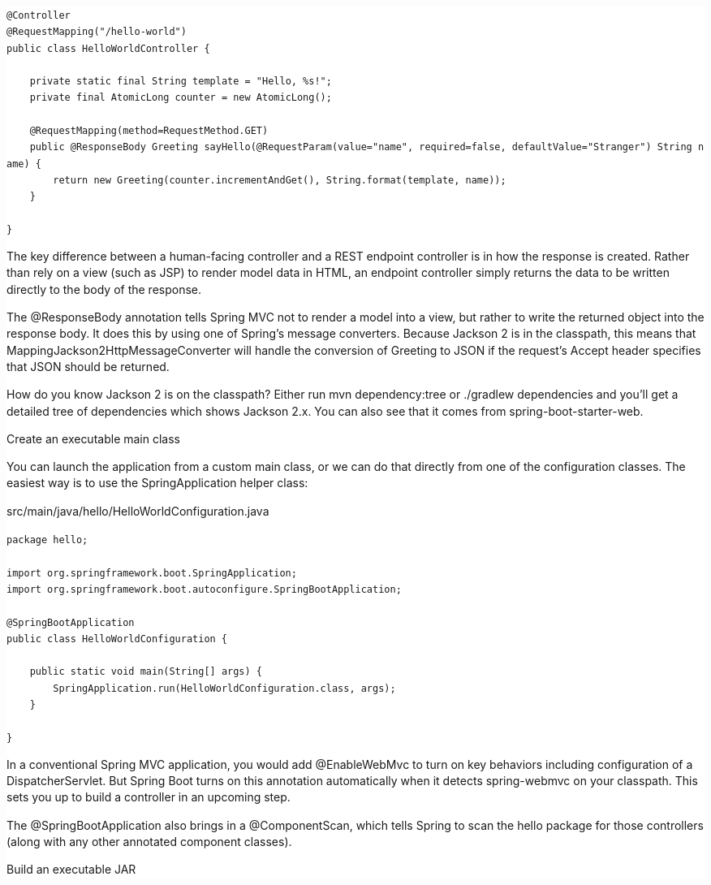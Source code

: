     @Controller
    @RequestMapping("/hello-world")
    public class HelloWorldController {
    
        private static final String template = "Hello, %s!";
        private final AtomicLong counter = new AtomicLong();
    
        @RequestMapping(method=RequestMethod.GET)
        public @ResponseBody Greeting sayHello(@RequestParam(value="name", required=false, defaultValue="Stranger") String name) {
            return new Greeting(counter.incrementAndGet(), String.format(template, name));
        }
    
    }

The key difference between a human-facing controller and a REST endpoint controller is in how the response is created. Rather than rely on a view (such as JSP) to render model data in HTML, an endpoint controller simply returns the data to be written directly to the body of the response.

The @ResponseBody annotation tells Spring MVC not to render a model into a view, but rather to write the returned object into the response body. It does this by using one of Spring’s message converters. Because Jackson 2 is in the classpath, this means that MappingJackson2HttpMessageConverter will handle the conversion of Greeting to JSON if the request’s Accept header specifies that JSON should be returned.

How do you know Jackson 2 is on the classpath? Either run mvn dependency:tree or ./gradlew dependencies and you’ll get a detailed tree of dependencies which shows Jackson 2.x. You can also see that it comes from spring-boot-starter-web.

Create an executable main class

You can launch the application from a custom main class, or we can do that directly from one of the configuration classes. The easiest way is to use the SpringApplication helper class:

src/main/java/hello/HelloWorldConfiguration.java

    package hello;
    
    import org.springframework.boot.SpringApplication;
    import org.springframework.boot.autoconfigure.SpringBootApplication;
    
    @SpringBootApplication
    public class HelloWorldConfiguration {
    
    	public static void main(String[] args) {
    		SpringApplication.run(HelloWorldConfiguration.class, args);
    	}
    
    }

In a conventional Spring MVC application, you would add @EnableWebMvc to turn on key behaviors including configuration of a DispatcherServlet. But Spring Boot turns on this annotation automatically when it detects spring-webmvc on your classpath. This sets you up to build a controller in an upcoming step.

The @SpringBootApplication also brings in a @ComponentScan, which tells Spring to scan the hello package for those controllers (along with any other annotated component classes).

Build an executable JAR
